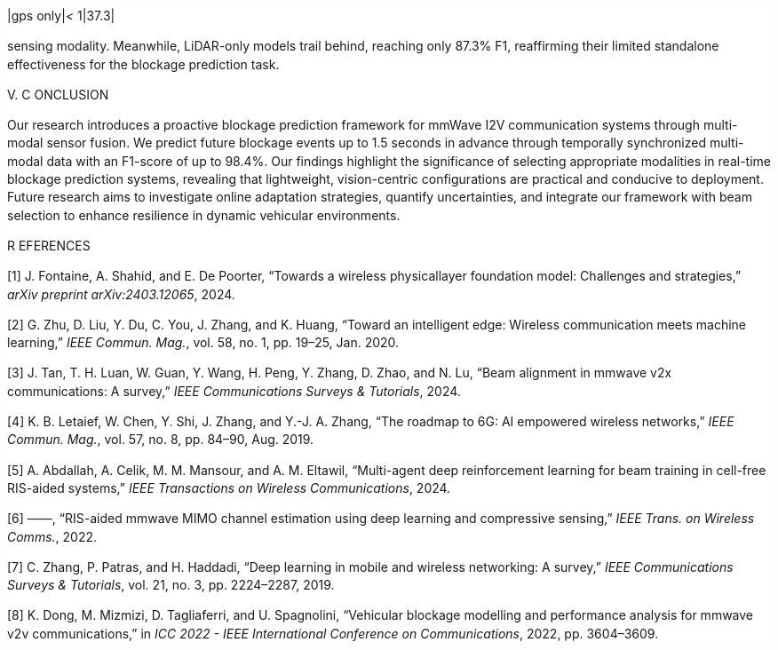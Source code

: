 |gps only|_<_ 1|37.3|



sensing modality. Meanwhile, LiDAR-only models trail behind, reaching only 87.3% F1, reaffirming their limited standalone effectiveness for the blockage prediction task.


V. C ONCLUSION


Our research introduces a proactive blockage prediction
framework for mmWave I2V communication systems through
multi-modal sensor fusion. We predict future blockage events
up to 1.5 seconds in advance through temporally synchronized
multi-modal data with an F1-score of up to 98.4%. Our
findings highlight the significance of selecting appropriate
modalities in real-time blockage prediction systems, revealing
that lightweight, vision-centric configurations are practical and
conducive to deployment. Future research aims to investigate
online adaptation strategies, quantify uncertainties, and integrate our framework with beam selection to enhance resilience
in dynamic vehicular environments.


R EFERENCES


[1] J. Fontaine, A. Shahid, and E. De Poorter, “Towards a wireless physicallayer foundation model: Challenges and strategies,” _arXiv preprint_
_arXiv:2403.12065_, 2024.




[2] G. Zhu, D. Liu, Y. Du, C. You, J. Zhang, and K. Huang, “Toward
an intelligent edge: Wireless communication meets machine learning,”
_IEEE Commun. Mag._, vol. 58, no. 1, pp. 19–25, Jan. 2020.

[3] J. Tan, T. H. Luan, W. Guan, Y. Wang, H. Peng, Y. Zhang, D. Zhao, and
N. Lu, “Beam alignment in mmwave v2x communications: A survey,”
_IEEE Communications Surveys & Tutorials_, 2024.

[4] K. B. Letaief, W. Chen, Y. Shi, J. Zhang, and Y.-J. A. Zhang, “The
roadmap to 6G: AI empowered wireless networks,” _IEEE Commun._
_Mag._, vol. 57, no. 8, pp. 84–90, Aug. 2019.

[5] A. Abdallah, A. Celik, M. M. Mansour, and A. M. Eltawil, “Multi-agent
deep reinforcement learning for beam training in cell-free RIS-aided
systems,” _IEEE Transactions on Wireless Communications_, 2024.

[6] ——, “RIS-aided mmwave MIMO channel estimation using deep learning and compressive sensing,” _IEEE Trans. on Wireless Comms._, 2022.

[7] C. Zhang, P. Patras, and H. Haddadi, “Deep learning in mobile and
wireless networking: A survey,” _IEEE Communications Surveys &_
_Tutorials_, vol. 21, no. 3, pp. 2224–2287, 2019.

[8] K. Dong, M. Mizmizi, D. Tagliaferri, and U. Spagnolini, “Vehicular blockage modelling and performance analysis for mmwave v2v
communications,” in _ICC 2022 - IEEE International Conference on_
_Communications_, 2022, pp. 3604–3609.
